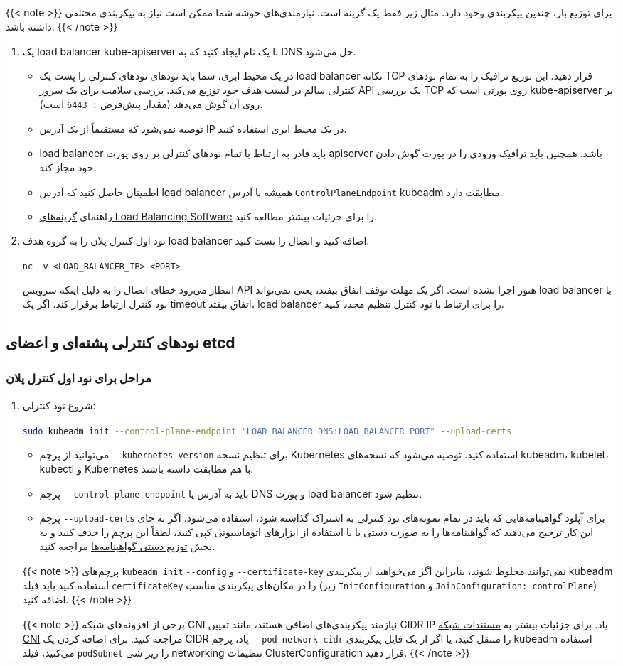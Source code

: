 {{< note >}}
برای توزیع بار، چندین پیکربندی وجود دارد. مثال زیر فقط یک گزینه است. نیازمندی‌های خوشه شما ممکن است نیاز به پیکربندی مختلفی داشته باشد.
{{< /note >}}

1. یک load balancer kube-apiserver با یک نام ایجاد کنید که به DNS حل می‌شود.

   - در یک محیط ابری، شما باید نودهای نودهای کنترلی را پشت یک load balancer تکانه TCP قرار دهید. این توزیع ترافیک را به تمام نودهای کنترلی سالم در لیست هدف خود توزیع می‌کند. بررسی سلامت برای یک سرور API یک بررسی TCP روی پورتی است که kube-apiserver بر روی آن گوش می‌دهد (مقدار پیش‌فرض `: 6443` است).

   - توصیه نمی‌شود که مستقیماً از یک آدرس IP در یک محیط ابری استفاده کنید.

   - load balancer باید قادر به ارتباط با تمام نودهای کنترلی بر روی پورت apiserver باشد. همچنین باید ترافیک ورودی را در پورت گوش دادن خود مجاز کند.

   - اطمینان حاصل کنید که آدرس load balancer همیشه با آدرس `ControlPlaneEndpoint` kubeadm مطابقت دارد.

   - راهنمای [گزینه‌های Load Balancing Software](https://git.k8s.io/kubeadm/docs/ha-considerations.md#options-for-software-load-balancing) را برای جزئیات بیشتر مطالعه کنید.

1. نود اول کنترل پلان را به گروه هدف load balancer اضافه کنید و اتصال را تست کنید:

   ```shell
   nc -v <LOAD_BALANCER_IP> <PORT>
   ```

   انتظار می‌رود خطای اتصال را به دلیل اینکه سرویس API هنوز اجرا نشده است. اگر یک مهلت توقف اتفاق بیفتد، یعنی نمی‌تواند load balancer با نود کنترل ارتباط برقرار کند. اگر یک timeout اتفاق بیفتد، load balancer را برای ارتباط با نود کنترل تنظیم مجدد کنید.

## نودهای کنترلی پشته‌ای و اعضای etcd

### مراحل برای نود اول کنترل پلان

1. شروع نود کنترلی:

   ```sh
   sudo kubeadm init --control-plane-endpoint "LOAD_BALANCER_DNS:LOAD_BALANCER_PORT" --upload-certs
   ```

   - می‌توانید از پرچم `--kubernetes-version` برای تنظیم نسخه Kubernetes استفاده کنید. توصیه می‌شود که نسخه‌های kubeadm، kubelet، kubectl و Kubernetes با هم مطابقت داشته باشند.
   - پرچم `--control-plane-endpoint` باید به آدرس یا DNS و پورت load balancer تنظیم شود.

   - پرچم `--upload-certs` برای آپلود گواهینامه‌هایی که باید در تمام نمونه‌های نود کنترلی به اشتراک گذاشته شود، استفاده می‌شود. اگر به جای این کار ترجیح می‌دهید که گواهینامه‌ها را به صورت دستی یا با استفاده از ابزارهای اتوماسیونی کپی کنید، لطفاً این پرچم را حذف کنید و به بخش [توزیع دستی گواهینامه‌ها](#manual-certs) مراجعه کنید.

   {{< note >}}
   پرچم‌های `kubeadm init` `--config` و `--certificate-key` نمی‌توانند مخلوط شوند، بنابراین اگر می‌خواهید از [پیکربندی kubeadm](/docs/reference/config-api/kubeadm-config.v1beta3/) استفاده کنید باید فیلد `certificateKey` را در مکان‌های پیکربندی مناسب (زیر `InitConfiguration` و `JoinConfiguration: controlPlane`) اضافه کنید.
   {{< /note >}}

   {{< note >}}
   برخی از افزونه‌های شبکه CNI نیازمند پیکربندی‌های اضافی هستند، مانند تعیین CIDR IP پاد. برای جزئیات بیشتر به [مستندات شبکه CNI](/docs/setup/production-environment/tools/kubeadm/create-cluster-kubeadm/#pod-network) مراجعه کنید.
   برای اضافه کردن یک CIDR پاد، پرچم `--pod-network-cidr` را منتقل کنید، یا اگر از یک فایل پیکربندی kubeadm استفاده می‌کنید، فیلد `podSubnet` را زیر شی networking تنظیمات ClusterConfiguration قرار دهید.
   {{< /note >}}
